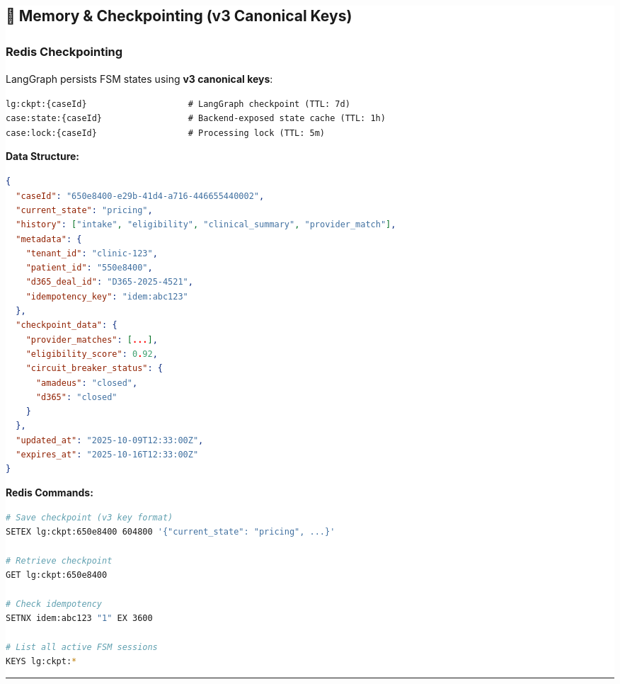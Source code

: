 
## 🧠 Memory & Checkpointing (v3 Canonical Keys)

### Redis Checkpointing

LangGraph persists FSM states using **v3 canonical keys**:

```
lg:ckpt:{caseId}                    # LangGraph checkpoint (TTL: 7d)
case:state:{caseId}                 # Backend-exposed state cache (TTL: 1h)
case:lock:{caseId}                  # Processing lock (TTL: 5m)
```

**Data Structure:**
```json
{
  "caseId": "650e8400-e29b-41d4-a716-446655440002",
  "current_state": "pricing",
  "history": ["intake", "eligibility", "clinical_summary", "provider_match"],
  "metadata": {
    "tenant_id": "clinic-123",
    "patient_id": "550e8400",
    "d365_deal_id": "D365-2025-4521",
    "idempotency_key": "idem:abc123"
  },
  "checkpoint_data": {
    "provider_matches": [...],
    "eligibility_score": 0.92,
    "circuit_breaker_status": {
      "amadeus": "closed",
      "d365": "closed"
    }
  },
  "updated_at": "2025-10-09T12:33:00Z",
  "expires_at": "2025-10-16T12:33:00Z"
}
```

**Redis Commands:**
```bash
# Save checkpoint (v3 key format)
SETEX lg:ckpt:650e8400 604800 '{"current_state": "pricing", ...}'

# Retrieve checkpoint
GET lg:ckpt:650e8400

# Check idempotency
SETNX idem:abc123 "1" EX 3600

# List all active FSM sessions
KEYS lg:ckpt:*
```

---
